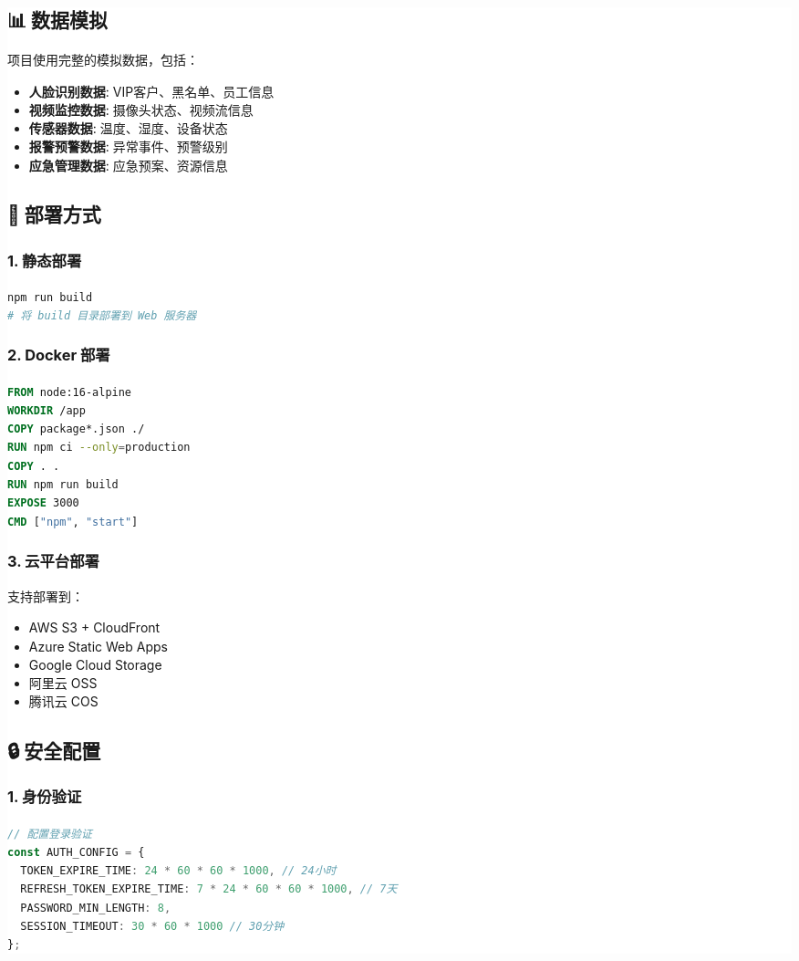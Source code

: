 ## 📊 数据模拟

项目使用完整的模拟数据，包括：

- **人脸识别数据**: VIP客户、黑名单、员工信息
- **视频监控数据**: 摄像头状态、视频流信息
- **传感器数据**: 温度、湿度、设备状态
- **报警预警数据**: 异常事件、预警级别
- **应急管理数据**: 应急预案、资源信息

## 🚀 部署方式

### 1. 静态部署

```bash
npm run build
# 将 build 目录部署到 Web 服务器
```

### 2. Docker 部署

```dockerfile
FROM node:16-alpine
WORKDIR /app
COPY package*.json ./
RUN npm ci --only=production
COPY . .
RUN npm run build
EXPOSE 3000
CMD ["npm", "start"]
```

### 3. 云平台部署

支持部署到：
- AWS S3 + CloudFront
- Azure Static Web Apps
- Google Cloud Storage
- 阿里云 OSS
- 腾讯云 COS

## 🔒 安全配置

### 1. 身份验证

```typescript
// 配置登录验证
const AUTH_CONFIG = {
  TOKEN_EXPIRE_TIME: 24 * 60 * 60 * 1000, // 24小时
  REFRESH_TOKEN_EXPIRE_TIME: 7 * 24 * 60 * 60 * 1000, // 7天
  PASSWORD_MIN_LENGTH: 8,
  SESSION_TIMEOUT: 30 * 60 * 1000 // 30分钟
};
```
